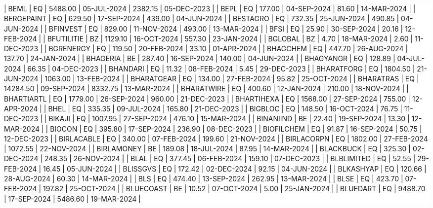 | BEML | EQ | 5488.00 | 05-JUL-2024 | 2382.15 | 05-DEC-2023 |
| BEPL | EQ | 177.00 | 04-SEP-2024 | 81.60 | 14-MAR-2024 |
| BERGEPAINT | EQ | 629.50 | 17-SEP-2024 | 439.00 | 04-JUN-2024 |
| BESTAGRO | EQ | 732.35 | 25-JUN-2024 | 490.85 | 04-JUN-2024 |
| BFINVEST | EQ | 829.00 | 11-NOV-2024 | 493.00 | 13-MAR-2024 |
| BFSI | EQ | 25.90 | 30-SEP-2024 | 20.16 | 12-FEB-2024 |
| BFUTILITIE | BZ | 1129.10 | 16-OCT-2024 | 557.30 | 23-JAN-2024 |
| BGLOBAL | BZ | 4.70 | 18-MAR-2024 | 2.60 | 11-DEC-2023 |
| BGRENERGY | EQ | 119.50 | 20-FEB-2024 | 33.10 | 01-APR-2024 |
| BHAGCHEM | EQ | 447.70 | 26-AUG-2024 | 137.70 | 24-JAN-2024 |
| BHAGERIA | BE | 287.40 | 16-SEP-2024 | 140.00 | 04-JUN-2024 |
| BHAGYANGR | EQ | 128.89 | 04-JUL-2024 | 66.35 | 04-DEC-2023 |
| BHANDARI | EQ | 11.32 | 08-FEB-2024 | 5.45 | 29-DEC-2023 |
| BHARATFORG | EQ | 1804.50 | 21-JUN-2024 | 1063.00 | 13-FEB-2024 |
| BHARATGEAR | EQ | 134.00 | 27-FEB-2024 | 95.82 | 25-OCT-2024 |
| BHARATRAS | EQ | 14284.50 | 09-SEP-2024 | 8332.75 | 13-MAR-2024 |
| BHARATWIRE | EQ | 400.60 | 12-JAN-2024 | 210.00 | 18-NOV-2024 |
| BHARTIARTL | EQ | 1779.00 | 26-SEP-2024 | 960.00 | 21-DEC-2023 |
| BHARTIHEXA | EQ | 1568.00 | 27-SEP-2024 | 755.00 | 12-APR-2024 |
| BHEL | EQ | 335.35 | 09-JUL-2024 | 165.80 | 21-DEC-2023 |
| BIGBLOC | EQ | 148.50 | 16-OCT-2024 | 76.75 | 11-DEC-2023 |
| BIKAJI | EQ | 1007.95 | 27-SEP-2024 | 476.10 | 15-MAR-2024 |
| BINANIIND | BE | 22.40 | 19-SEP-2024 | 13.30 | 12-MAR-2024 |
| BIOCON | EQ | 395.80 | 17-SEP-2024 | 236.90 | 08-DEC-2023 |
| BIOFILCHEM | EQ | 91.87 | 16-SEP-2024 | 50.75 | 12-DEC-2023 |
| BIRLACABLE | EQ | 340.00 | 07-FEB-2024 | 199.60 | 21-NOV-2024 |
| BIRLACORPN | EQ | 1802.00 | 27-FEB-2024 | 1072.55 | 22-NOV-2024 |
| BIRLAMONEY | BE | 189.08 | 18-JUL-2024 | 87.95 | 14-MAR-2024 |
| BLACKBUCK | EQ | 325.30 | 02-DEC-2024 | 248.35 | 26-NOV-2024 |
| BLAL | EQ | 377.45 | 06-FEB-2024 | 159.10 | 07-DEC-2023 |
| BLBLIMITED | EQ | 52.55 | 29-FEB-2024 | 16.45 | 05-JUN-2024 |
| BLISSGVS | EQ | 172.42 | 02-DEC-2024 | 92.15 | 04-JUN-2024 |
| BLKASHYAP | EQ | 120.66 | 28-AUG-2024 | 60.30 | 14-MAR-2024 |
| BLS | EQ | 474.40 | 13-SEP-2024 | 262.95 | 13-MAR-2024 |
| BLSE | EQ | 423.70 | 07-FEB-2024 | 197.82 | 25-OCT-2024 |
| BLUECOAST | BE | 10.52 | 07-OCT-2024 | 5.00 | 25-JAN-2024 |
| BLUEDART | EQ | 9488.70 | 17-SEP-2024 | 5486.60 | 19-MAR-2024 |